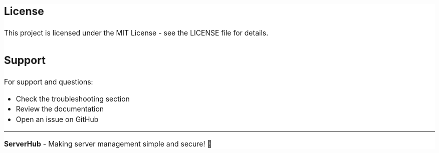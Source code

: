 ## License

This project is licensed under the MIT License - see the LICENSE file for details.

## Support

For support and questions:
- Check the troubleshooting section
- Review the documentation
- Open an issue on GitHub

---

**ServerHub** - Making server management simple and secure! 🚀